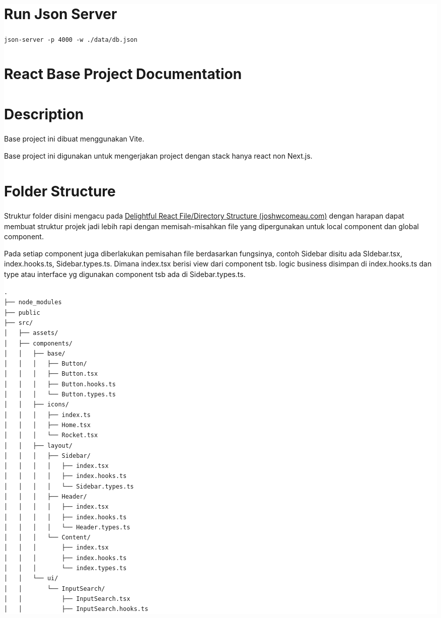 # Run Json Server

```
json-server -p 4000 -w ./data/db.json
```

# React Base Project Documentation

# Description

Base project ini dibuat menggunakan Vite.

Base project ini digunakan untuk mengerjakan project dengan stack hanya react non Next.js.

# Folder Structure

Struktur folder disini mengacu
pada [Delightful React File/Directory Structure (joshwcomeau.com)](https://www.joshwcomeau.com/react/file-structure/)
dengan harapan dapat membuat struktur projek jadi lebih rapi dengan memisah-misahkan file yang dipergunakan untuk local
component dan global component.

Pada setiap component juga diberlakukan pemisahan file berdasarkan fungsinya, contoh Sidebar disitu ada SIdebar.tsx,
index.hooks.ts, Sidebar.types.ts. Dimana index.tsx berisi view dari component tsb. logic business disimpan di
index.hooks.ts dan type atau interface yg digunakan component tsb ada di Sidebar.types.ts.

```plain
.
├── node_modules
├── public
├── src/
│   ├── assets/
│   ├── components/
│   │   ├── base/
│   │   │   ├── Button/
│   │   │   ├── Button.tsx
│   │   │   ├── Button.hooks.ts
│   │   │   └── Button.types.ts
│   │   ├── icons/
│   │   │   ├── index.ts
│   │   │   ├── Home.tsx
│   │   │   └── Rocket.tsx
│   │   ├── layout/
│   │   │   ├── Sidebar/
│   │   │   │   ├── index.tsx
│   │   │   │   ├── index.hooks.ts
│   │   │   │   └── Sidebar.types.ts
│   │   │   ├── Header/
│   │   │   │   ├── index.tsx
│   │   │   │   ├── index.hooks.ts
│   │   │   │   └── Header.types.ts
│   │   │   └── Content/
│   │   │       ├── index.tsx
│   │   │       ├── index.hooks.ts
│   │   │       └── index.types.ts
│   │   └── ui/
│   │       └── InputSearch/
│   │           ├── InputSearch.tsx
│   │           ├── InputSearch.hooks.ts
```